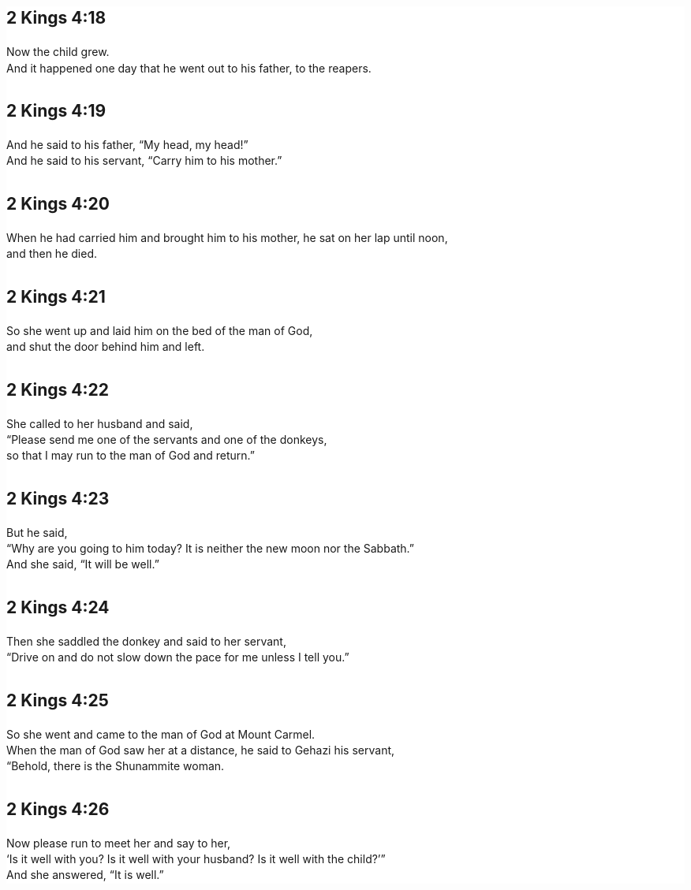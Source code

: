 
## 2 Kings 4:18

Now the child grew.  
And it happened one day that he went out to his father, to the reapers.

## 2 Kings 4:19

And he said to his father, “My head, my head!”  
And he said to his servant, “Carry him to his mother.”

## 2 Kings 4:20

When he had carried him and brought him to his mother, he sat on her lap until noon,  
and then he died.

## 2 Kings 4:21

So she went up and laid him on the bed of the man of God,  
and shut the door behind him and left.

## 2 Kings 4:22

She called to her husband and said,  
“Please send me one of the servants and one of the donkeys,  
so that I may run to the man of God and return.”

## 2 Kings 4:23

But he said,  
“Why are you going to him today? It is neither the new moon nor the Sabbath.”  
And she said, “It will be well.”

## 2 Kings 4:24

Then she saddled the donkey and said to her servant,  
“Drive on and do not slow down the pace for me unless I tell you.”

## 2 Kings 4:25

So she went and came to the man of God at Mount Carmel.  
When the man of God saw her at a distance, he said to Gehazi his servant,  
“Behold, there is the Shunammite woman.

## 2 Kings 4:26

Now please run to meet her and say to her,  
‘Is it well with you? Is it well with your husband? Is it well with the child?’”  
And she answered, “It is well.”
